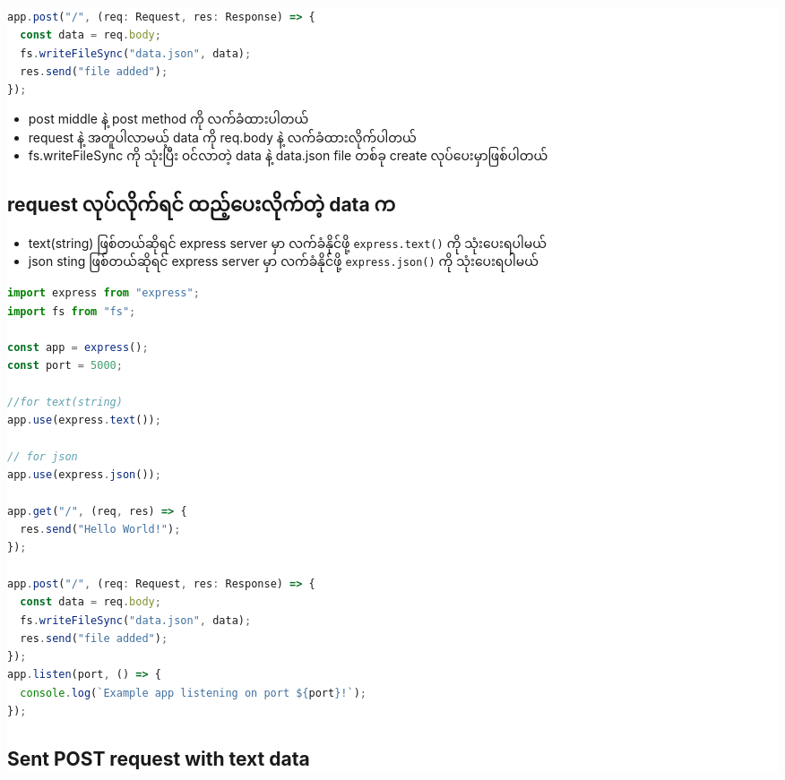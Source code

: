 ```js
app.post("/", (req: Request, res: Response) => {
  const data = req.body;
  fs.writeFileSync("data.json", data);
  res.send("file added");
});
```

- post middle နဲ့ post method ကို လက်ခံထားပါတယ်
- request နဲ့ အတူပါလာမယ့် data ကို req.body နဲ့ လက်ခံထားလိုက်ပါတယ်
- fs.writeFileSync ကို သုံးပြီး ၀င်လာတဲ့ data နဲ့ data.json file တစ်ခု create လုပ်ပေးမှာဖြစ်ပါတယ်

## request လုပ်လိုက်ရင် ထည့်ပေးလိုက်တဲ့ data က

- text(string) ဖြစ်တယ်ဆိုရင် express server မှာ လက်ခံနိုင်ဖို့ `express.text()` ကို သုံးပေးရပါမယ်
- json sting ဖြစ်တယ်ဆိုရင် express server မှာ လက်ခံနိုင်ဖို့ `express.json()` ကို သုံးပေးရပါမယ်

```js
import express from "express";
import fs from "fs";

const app = express();
const port = 5000;

//for text(string)
app.use(express.text());

// for json
app.use(express.json());

app.get("/", (req, res) => {
  res.send("Hello World!");
});

app.post("/", (req: Request, res: Response) => {
  const data = req.body;
  fs.writeFileSync("data.json", data);
  res.send("file added");
});
app.listen(port, () => {
  console.log(`Example app listening on port ${port}!`);
});
```

## Sent POST request with text data
